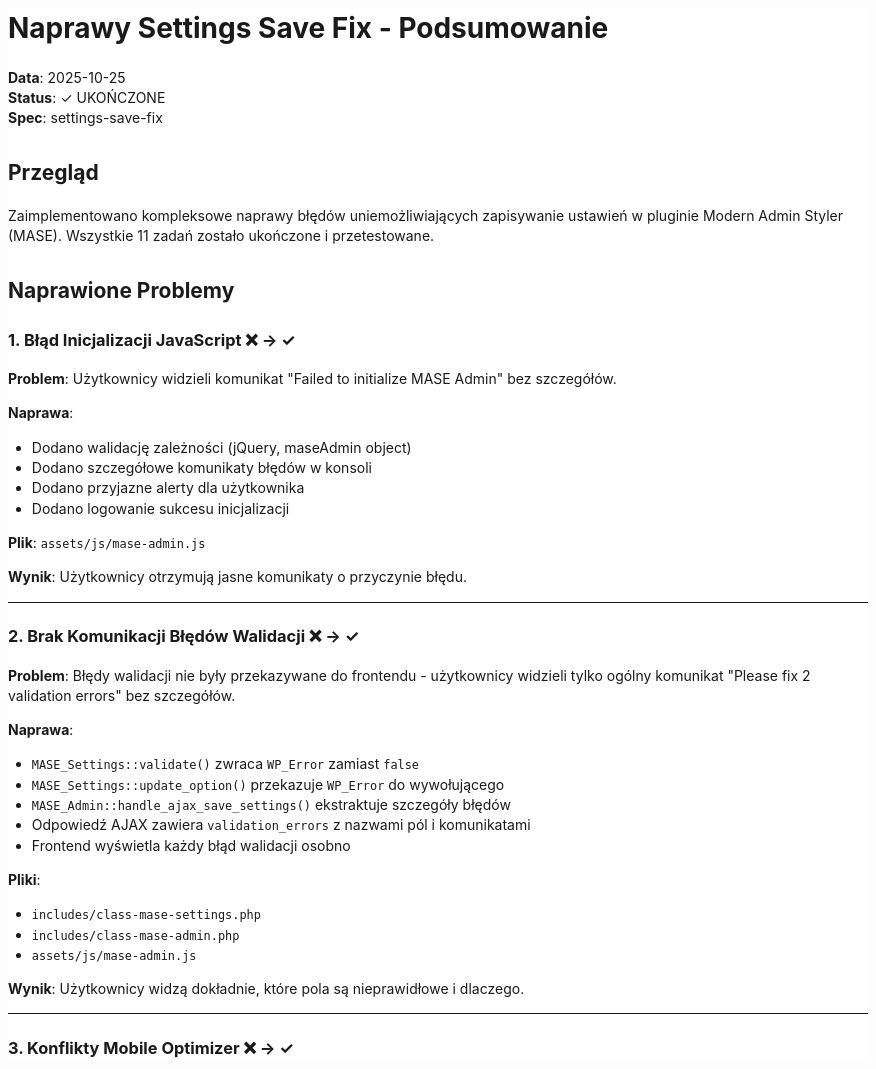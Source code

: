 # Naprawy Settings Save Fix - Podsumowanie

**Data**: 2025-10-25  
**Status**: ✓ UKOŃCZONE  
**Spec**: settings-save-fix

## Przegląd

Zaimplementowano kompleksowe naprawy błędów uniemożliwiających zapisywanie ustawień w pluginie Modern Admin Styler (MASE). Wszystkie 11 zadań zostało ukończone i przetestowane.

## Naprawione Problemy

### 1. Błąd Inicjalizacji JavaScript ❌ → ✓

**Problem**: Użytkownicy widzieli komunikat "Failed to initialize MASE Admin" bez szczegółów.

**Naprawa**:

- Dodano walidację zależności (jQuery, maseAdmin object)
- Dodano szczegółowe komunikaty błędów w konsoli
- Dodano przyjazne alerty dla użytkownika
- Dodano logowanie sukcesu inicjalizacji

**Plik**: `assets/js/mase-admin.js`

**Wynik**: Użytkownicy otrzymują jasne komunikaty o przyczynie błędu.

---

### 2. Brak Komunikacji Błędów Walidacji ❌ → ✓

**Problem**: Błędy walidacji nie były przekazywane do frontendu - użytkownicy widzieli tylko ogólny komunikat "Please fix 2 validation errors" bez szczegółów.

**Naprawa**:

- `MASE_Settings::validate()` zwraca `WP_Error` zamiast `false`
- `MASE_Settings::update_option()` przekazuje `WP_Error` do wywołującego
- `MASE_Admin::handle_ajax_save_settings()` ekstraktuje szczegóły błędów
- Odpowiedź AJAX zawiera `validation_errors` z nazwami pól i komunikatami
- Frontend wyświetla każdy błąd walidacji osobno

**Pliki**:

- `includes/class-mase-settings.php`
- `includes/class-mase-admin.php`
- `assets/js/mase-admin.js`

**Wynik**: Użytkownicy widzą dokładnie, które pola są nieprawidłowe i dlaczego.

---

### 3. Konflikty Mobile Optimizer ❌ → ✓

